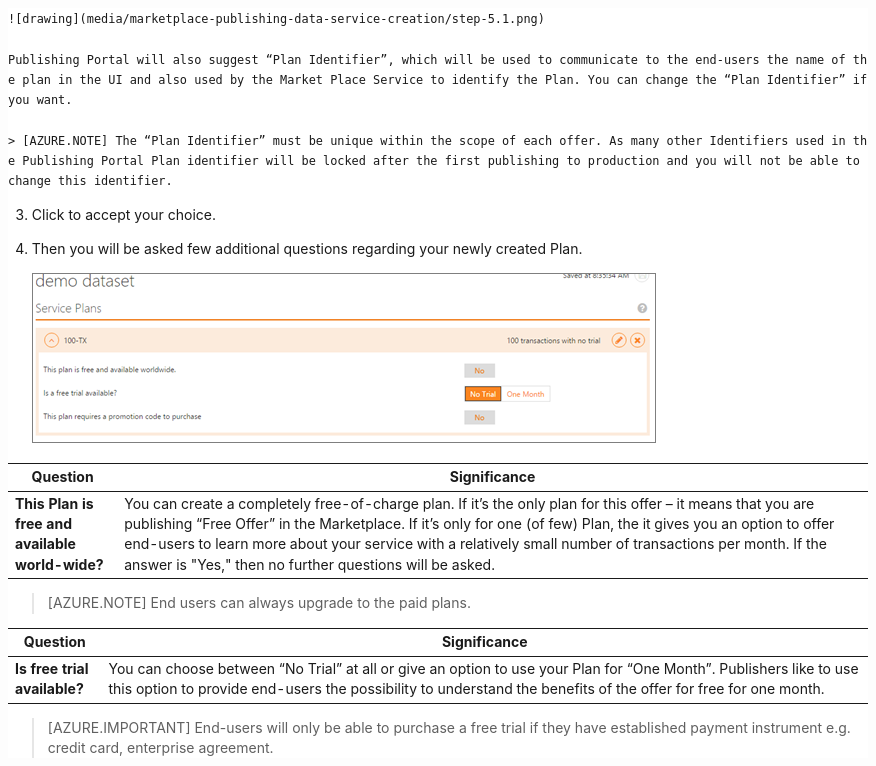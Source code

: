     ![drawing](media/marketplace-publishing-data-service-creation/step-5.1.png)  

    Publishing Portal will also suggest “Plan Identifier”, which will be used to communicate to the end-users the name of the plan in the UI and also used by the Market Place Service to identify the Plan. You can change the “Plan Identifier” if you want.

    > [AZURE.NOTE] The “Plan Identifier” must be unique within the scope of each offer. As many other Identifiers used in the Publishing Portal Plan identifier will be locked after the first publishing to production and you will not be able to change this identifier.

3. Click to accept your choice.

4. Then you will be asked few additional questions regarding your newly created Plan.

    ![drawing](media/marketplace-publishing-data-service-creation/step-5.2.png)


|Question|Significance|
|----|----|
|**This Plan is free and available world-wide?**|You can create a completely free-of-charge plan. If it’s the only plan for this offer – it means that you are publishing “Free Offer” in the Marketplace. If it’s only for one (of few) Plan, the it gives you an option to offer end-users to learn more about your service with a relatively small number of transactions per month.  If the answer is "Yes," then no further questions will be asked.|

> [AZURE.NOTE] End users can always upgrade to the paid plans.

|Question|Significance|
|----|----|
|**Is free trial available?**|You can choose between “No Trial” at all or give an option to use your Plan for “One Month”. Publishers like to use this option to provide end-users the possibility to understand the benefits of the offer for free for one month.|

> [AZURE.IMPORTANT] End-users will only be able to purchase a free trial if they have established payment instrument e.g. credit card, enterprise agreement.
